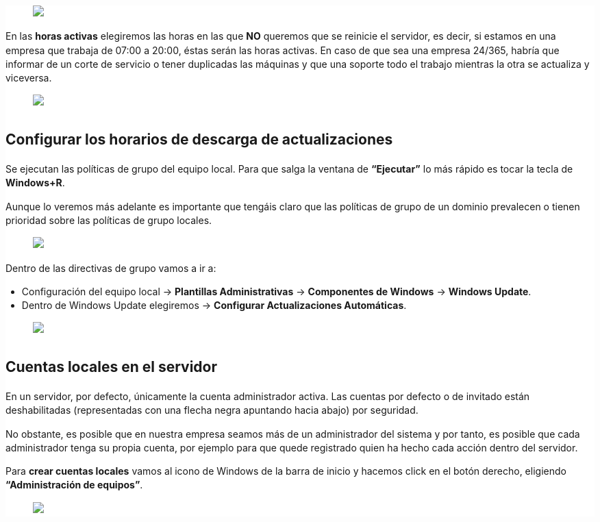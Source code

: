
<figure>
  <img src="./imagenes/02/PracticasAD/ConfHorRein.png" width="800"/>
</figure>

En las **horas activas** elegiremos las horas en las que **NO** queremos que se reinicie el servidor, es decir, si estamos en una empresa que trabaja de 07:00 a 20:00,  éstas serán las horas activas. En caso de que sea una empresa 24/365, habría que informar de un corte de servicio o tener duplicadas las máquinas y que una soporte todo el trabajo mientras la otra se actualiza y viceversa.

<figure>
  <img src="./imagenes/02/PracticasAD/HorasActivasWS.png" width="500"/>
</figure>


## Configurar los horarios de descarga de actualizaciones

Se ejecutan las políticas de grupo del equipo local. Para que salga la ventana de **“Ejecutar”** lo más rápido es tocar la tecla de **Windows+R**.

Aunque lo veremos más adelante es importante que tengáis claro que las políticas de grupo de un dominio prevalecen o tienen prioridad sobre las políticas de grupo locales.

<figure>
  <img src="./imagenes/02/PracticasAD/AccesoGpedit.png" width="500"/>
</figure>

Dentro de las directivas de grupo vamos a ir a:

- Configuración del equipo local -> **Plantillas Administrativas** -> **Componentes de Windows** -> **Windows Update**.
- Dentro de Windows Update elegiremos -> **Configurar Actualizaciones Automáticas**.

<figure>
  <img src="./imagenes/02/PracticasAD/ActulizacioneaAut.png" width="700"/>
</figure>

## Cuentas locales en el servidor

En un servidor, por defecto, únicamente la cuenta administrador activa. Las cuentas por defecto o de invitado están deshabilitadas (representadas con una flecha negra apuntando hacia abajo) por seguridad.

No obstante, es posible que en nuestra empresa seamos más de un administrador del sistema y por tanto, es posible que cada administrador tenga su propia cuenta, por ejemplo para que quede registrado quien ha hecho cada acción dentro del servidor.

Para **crear cuentas locales** vamos al icono de Windows de la barra de inicio y hacemos click en el botón derecho, eligiendo **“Administración de equipos”**.

<figure>
  <img src="./imagenes/02/PracticasAD/Cuentaslocales1.png" width="900"/>
</figure>
